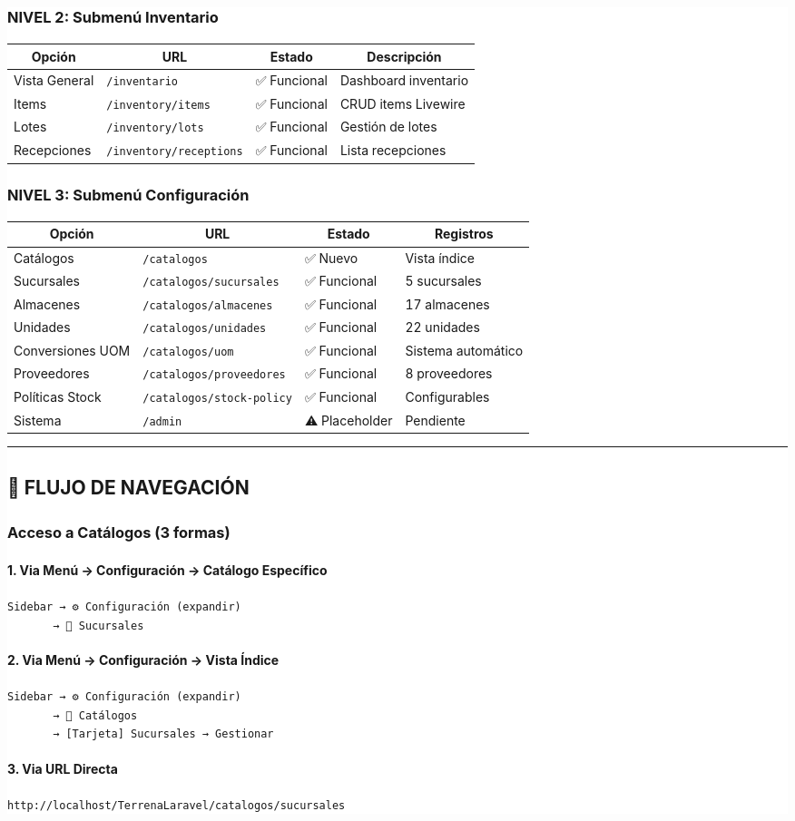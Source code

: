 ### **NIVEL 2: Submenú Inventario**

| Opción | URL | Estado | Descripción |
|--------|-----|--------|-------------|
| Vista General | `/inventario` | ✅ Funcional | Dashboard inventario |
| Items | `/inventory/items` | ✅ Funcional | CRUD items Livewire |
| Lotes | `/inventory/lots` | ✅ Funcional | Gestión de lotes |
| Recepciones | `/inventory/receptions` | ✅ Funcional | Lista recepciones |

### **NIVEL 3: Submenú Configuración**

| Opción | URL | Estado | Registros |
|--------|-----|--------|-----------|
| Catálogos | `/catalogos` | ✅ Nuevo | Vista índice |
| Sucursales | `/catalogos/sucursales` | ✅ Funcional | 5 sucursales |
| Almacenes | `/catalogos/almacenes` | ✅ Funcional | 17 almacenes |
| Unidades | `/catalogos/unidades` | ✅ Funcional | 22 unidades |
| Conversiones UOM | `/catalogos/uom` | ✅ Funcional | Sistema automático |
| Proveedores | `/catalogos/proveedores` | ✅ Funcional | 8 proveedores |
| Políticas Stock | `/catalogos/stock-policy` | ✅ Funcional | Configurables |
| Sistema | `/admin` | ⚠️ Placeholder | Pendiente |

---

## 🎨 **FLUJO DE NAVEGACIÓN**

### **Acceso a Catálogos (3 formas)**

#### 1. **Via Menú → Configuración → Catálogo Específico**
```
Sidebar → ⚙️ Configuración (expandir)
       → 🏪 Sucursales
```

#### 2. **Via Menú → Configuración → Vista Índice**
```
Sidebar → ⚙️ Configuración (expandir)
       → 📖 Catálogos
       → [Tarjeta] Sucursales → Gestionar
```

#### 3. **Via URL Directa**
```
http://localhost/TerrenaLaravel/catalogos/sucursales
```
